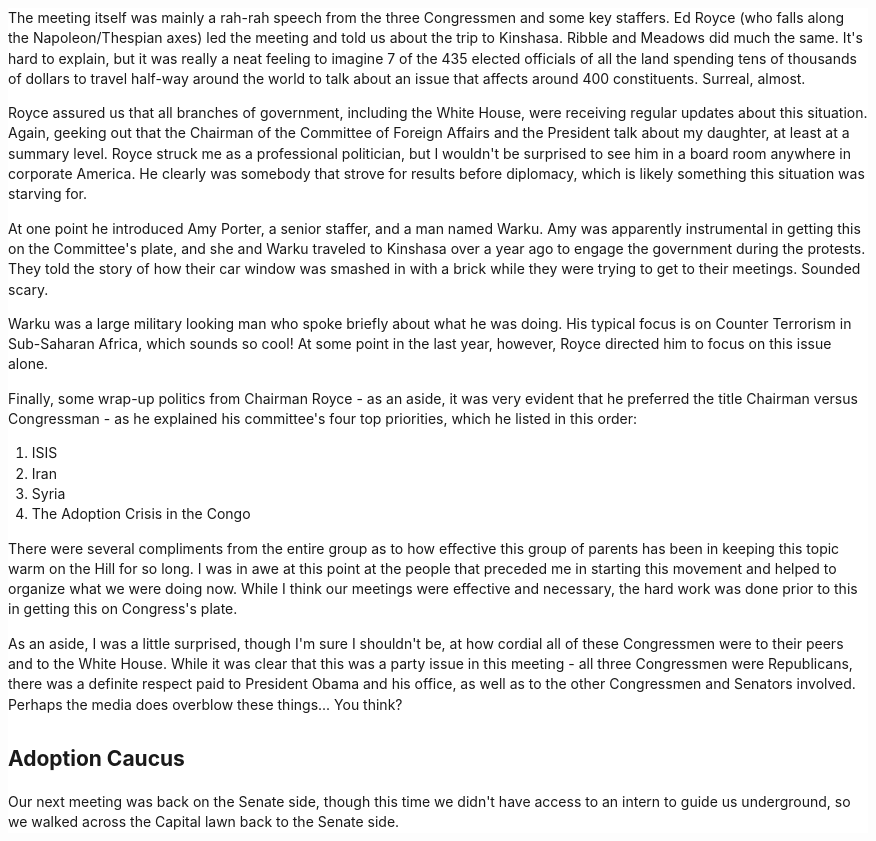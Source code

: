 The meeting itself was mainly a rah-rah speech from the three Congressmen and
some key staffers. Ed Royce (who falls along the Napoleon/Thespian axes) led
the meeting and told us about the trip to Kinshasa. Ribble and Meadows did
much the same. It's hard to explain, but it was really a neat feeling to
imagine 7 of the 435 elected officials of all the land spending tens of
thousands of dollars to travel half-way around the world to talk about an issue
that affects around 400 constituents. Surreal, almost.

Royce assured us that all branches of government, including the White House,
were receiving regular updates about this situation. Again, geeking out that
the Chairman of the Committee of Foreign Affairs and the President talk about
my daughter, at least at a summary level. Royce struck me as a professional
politician, but I wouldn't be surprised to see him in a board room anywhere in
corporate America. He clearly was somebody that strove for results before
diplomacy, which is likely something this situation was starving for.

At one point he introduced Amy Porter, a senior staffer, and a man named Warku.
Amy was apparently instrumental in getting this on the Committee's plate, and
she and Warku traveled to Kinshasa over a year ago to engage the government
during the protests. They told the story of how their car window was smashed in
with a brick while they were trying to get to their meetings. Sounded scary.

Warku was a large military looking man who spoke briefly about what he was
doing. His typical focus is on Counter Terrorism in Sub-Saharan Africa, which
sounds so cool! At some point in the last year, however, Royce directed him to
focus on this issue alone.

Finally, some wrap-up politics from Chairman Royce - as an aside, it was very
evident that he preferred the title Chairman versus Congressman - as he
explained his committee's four top priorities, which he listed in this order:

1. ISIS
2. Iran
3. Syria
4. The Adoption Crisis in the Congo

There were several compliments from the entire group as to how effective this
group of parents has been in keeping this topic warm on the Hill for so long.
I was in awe at this point at the people that preceded me in starting this
movement and helped to organize what we were doing now. While I think our meetings
were effective and necessary, the hard work was done prior to this in getting
this on Congress's plate.

As an aside, I was a little surprised, though I'm sure I shouldn't be, at how
cordial all of these Congressmen were to their peers and to the White House.
While it was clear that this was a party issue in this meeting - all three
Congressmen were Republicans, there was a definite respect paid to President
Obama and his office, as well as to the other Congressmen and Senators involved.
Perhaps the media does overblow these things... You think?

## Adoption Caucus

Our next meeting was back on the Senate side, though this time we didn't have
access to an intern to guide us underground, so we walked across the Capital lawn
back to the Senate side.
